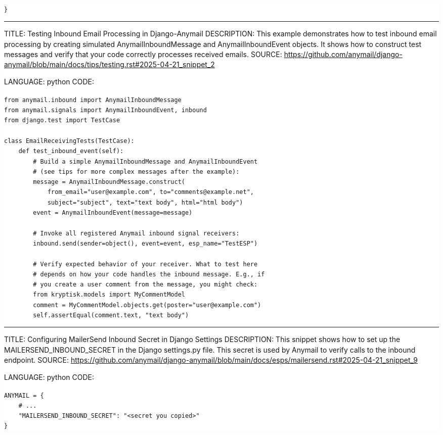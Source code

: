 ```
}
```

----------------------------------------

TITLE: Testing Inbound Email Processing in Django-Anymail
DESCRIPTION: This example demonstrates how to test inbound email processing by creating simulated AnymailInboundMessage and AnymailInboundEvent objects. It shows how to construct test messages and verify that your code correctly processes received emails.
SOURCE: https://github.com/anymail/django-anymail/blob/main/docs/tips/testing.rst#2025-04-21_snippet_2

LANGUAGE: python
CODE:
```
from anymail.inbound import AnymailInboundMessage
from anymail.signals import AnymailInboundEvent, inbound
from django.test import TestCase

class EmailReceivingTests(TestCase):
    def test_inbound_event(self):
        # Build a simple AnymailInboundMessage and AnymailInboundEvent
        # (see tips for more complex messages after the example):
        message = AnymailInboundMessage.construct(
            from_email="user@example.com", to="comments@example.net",
            subject="subject", text="text body", html="html body")
        event = AnymailInboundEvent(message=message)

        # Invoke all registered Anymail inbound signal receivers:
        inbound.send(sender=object(), event=event, esp_name="TestESP")

        # Verify expected behavior of your receiver. What to test here
        # depends on how your code handles the inbound message. E.g., if
        # you create a user comment from the message, you might check:
        from kryptisk.models import MyCommentModel
        comment = MyCommentModel.objects.get(poster="user@example.com")
        self.assertEqual(comment.text, "text body")
```

----------------------------------------

TITLE: Configuring MailerSend Inbound Secret in Django Settings
DESCRIPTION: This snippet shows how to set up the MAILERSEND_INBOUND_SECRET in the Django settings.py file. This secret is used by Anymail to verify calls to the inbound endpoint.
SOURCE: https://github.com/anymail/django-anymail/blob/main/docs/esps/mailersend.rst#2025-04-21_snippet_9

LANGUAGE: python
CODE:
```
ANYMAIL = {
    # ...
    "MAILERSEND_INBOUND_SECRET": "<secret you copied>"
}
```
